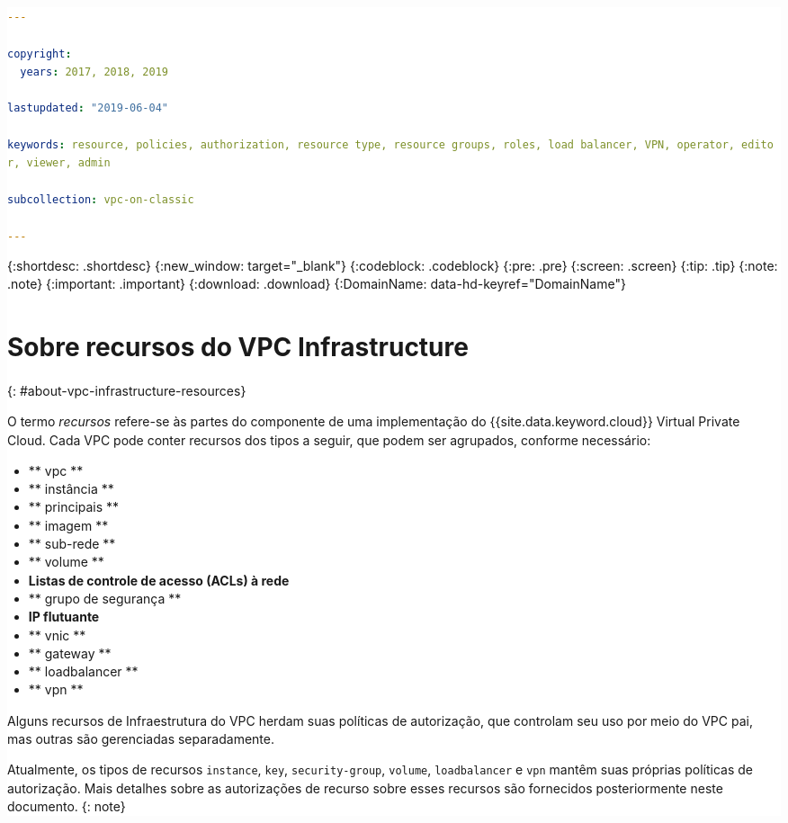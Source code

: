 ```yaml
---

copyright:
  years: 2017, 2018, 2019

lastupdated: "2019-06-04"

keywords: resource, policies, authorization, resource type, resource groups, roles, load balancer, VPN, operator, editor, viewer, admin

subcollection: vpc-on-classic

---
```


{:shortdesc: .shortdesc}
{:new_window: target="_blank"}
{:codeblock: .codeblock}
{:pre: .pre}
{:screen: .screen}
{:tip: .tip}
{:note: .note}
{:important: .important}
{:download: .download}
{:DomainName: data-hd-keyref="DomainName"}

# Sobre recursos do VPC Infrastructure
{: #about-vpc-infrastructure-resources}

O termo _recursos_ refere-se às partes do componente de uma implementação do {{site.data.keyword.cloud}} Virtual Private Cloud. Cada VPC pode conter recursos dos tipos a seguir, que podem ser agrupados, conforme necessário:

* ** vpc **
* ** instância **
* ** principais **
* ** imagem **
* ** sub-rede **
* ** volume **
* **Listas de controle de acesso (ACLs) à rede**
* ** grupo de segurança **
* **IP flutuante**
* ** vnic **
* ** gateway **
* ** loadbalancer **
* ** vpn **

Alguns recursos de Infraestrutura do VPC herdam suas políticas de autorização, que controlam seu uso por meio do VPC pai, mas outras são gerenciadas separadamente.

Atualmente, os tipos de recursos `instance`, `key`, `security-group`, `volume`, `loadbalancer` e `vpn` mantêm suas próprias políticas de autorização. Mais detalhes sobre as autorizações de recurso sobre esses recursos são fornecidos posteriormente neste documento.
{: note}

